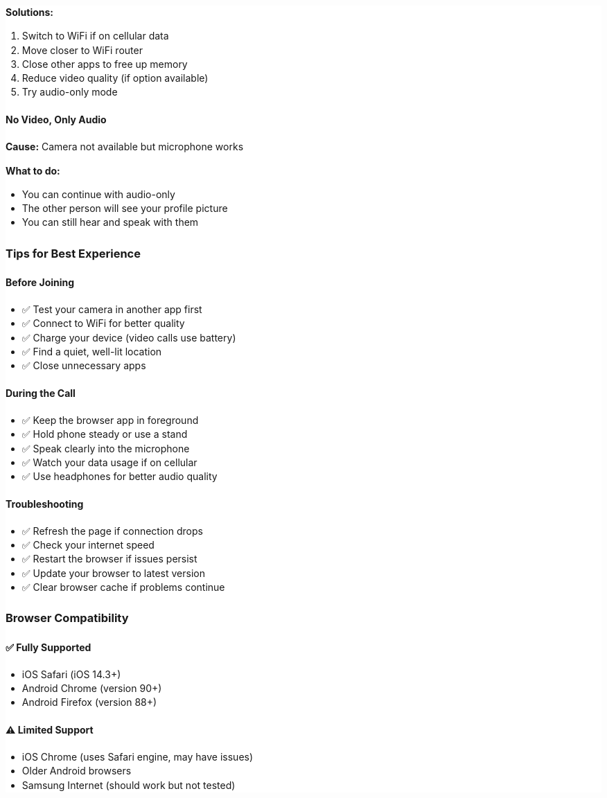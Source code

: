 **Solutions:**

1. Switch to WiFi if on cellular data
2. Move closer to WiFi router
3. Close other apps to free up memory
4. Reduce video quality (if option available)
5. Try audio-only mode

#### No Video, Only Audio

**Cause:** Camera not available but microphone works

**What to do:**

- You can continue with audio-only
- The other person will see your profile picture
- You can still hear and speak with them

### Tips for Best Experience

#### Before Joining

- ✅ Test your camera in another app first
- ✅ Connect to WiFi for better quality
- ✅ Charge your device (video calls use battery)
- ✅ Find a quiet, well-lit location
- ✅ Close unnecessary apps

#### During the Call

- ✅ Keep the browser app in foreground
- ✅ Hold phone steady or use a stand
- ✅ Speak clearly into the microphone
- ✅ Watch your data usage if on cellular
- ✅ Use headphones for better audio quality

#### Troubleshooting

- ✅ Refresh the page if connection drops
- ✅ Check your internet speed
- ✅ Restart the browser if issues persist
- ✅ Update your browser to latest version
- ✅ Clear browser cache if problems continue

### Browser Compatibility

#### ✅ Fully Supported

- iOS Safari (iOS 14.3+)
- Android Chrome (version 90+)
- Android Firefox (version 88+)

#### ⚠️ Limited Support

- iOS Chrome (uses Safari engine, may have issues)
- Older Android browsers
- Samsung Internet (should work but not tested)
